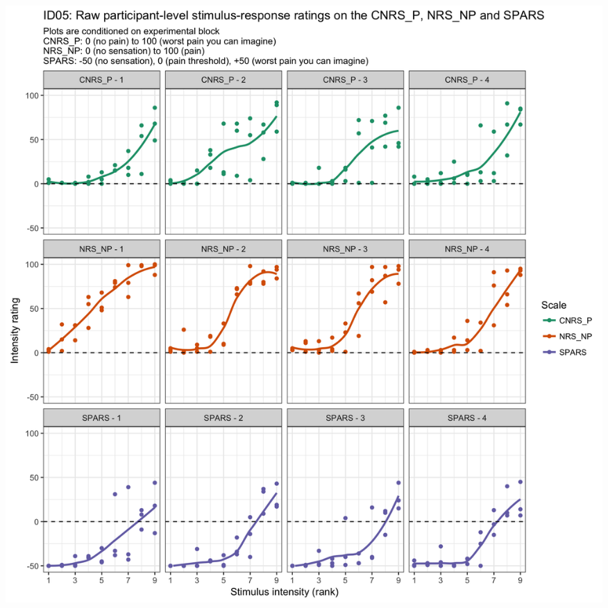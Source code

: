 <img src="figures/5B-stimulus-response-1/raw_ratings-5.png" width="864" style="display: block; margin: auto;" />